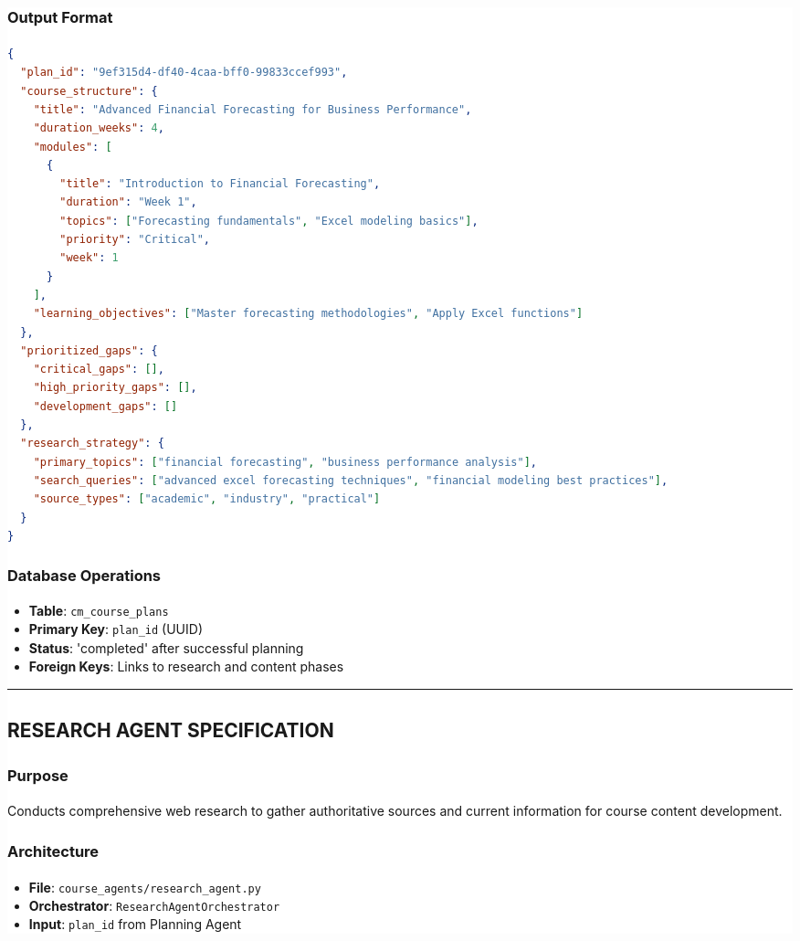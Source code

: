 ### Output Format
```json
{
  "plan_id": "9ef315d4-df40-4caa-bff0-99833ccef993",
  "course_structure": {
    "title": "Advanced Financial Forecasting for Business Performance",
    "duration_weeks": 4,
    "modules": [
      {
        "title": "Introduction to Financial Forecasting",
        "duration": "Week 1",
        "topics": ["Forecasting fundamentals", "Excel modeling basics"],
        "priority": "Critical",
        "week": 1
      }
    ],
    "learning_objectives": ["Master forecasting methodologies", "Apply Excel functions"]
  },
  "prioritized_gaps": {
    "critical_gaps": [],
    "high_priority_gaps": [],
    "development_gaps": []
  },
  "research_strategy": {
    "primary_topics": ["financial forecasting", "business performance analysis"],
    "search_queries": ["advanced excel forecasting techniques", "financial modeling best practices"],
    "source_types": ["academic", "industry", "practical"]
  }
}
```

### Database Operations
- **Table**: `cm_course_plans`
- **Primary Key**: `plan_id` (UUID)
- **Status**: 'completed' after successful planning
- **Foreign Keys**: Links to research and content phases

---

## RESEARCH AGENT SPECIFICATION

### Purpose
Conducts comprehensive web research to gather authoritative sources and current information for course content development.

### Architecture
- **File**: `course_agents/research_agent.py`
- **Orchestrator**: `ResearchAgentOrchestrator`
- **Input**: `plan_id` from Planning Agent
